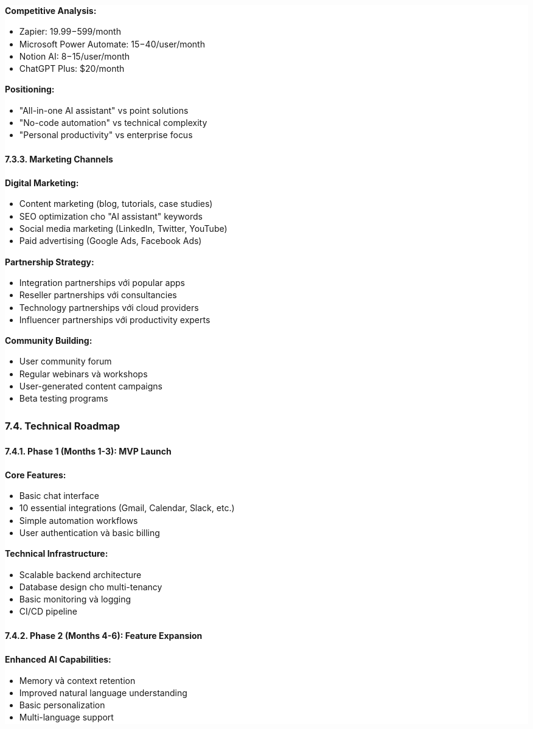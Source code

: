 **Competitive Analysis:**
- Zapier: $19.99-$599/month
- Microsoft Power Automate: $15-$40/user/month
- Notion AI: $8-$15/user/month
- ChatGPT Plus: $20/month

**Positioning:**
- "All-in-one AI assistant" vs point solutions
- "No-code automation" vs technical complexity
- "Personal productivity" vs enterprise focus

#### 7.3.3. Marketing Channels

**Digital Marketing:**
- Content marketing (blog, tutorials, case studies)
- SEO optimization cho "AI assistant" keywords
- Social media marketing (LinkedIn, Twitter, YouTube)
- Paid advertising (Google Ads, Facebook Ads)

**Partnership Strategy:**
- Integration partnerships với popular apps
- Reseller partnerships với consultancies
- Technology partnerships với cloud providers
- Influencer partnerships với productivity experts

**Community Building:**
- User community forum
- Regular webinars và workshops
- User-generated content campaigns
- Beta testing programs

### 7.4. Technical Roadmap

#### 7.4.1. Phase 1 (Months 1-3): MVP Launch

**Core Features:**
- Basic chat interface
- 10 essential integrations (Gmail, Calendar, Slack, etc.)
- Simple automation workflows
- User authentication và basic billing

**Technical Infrastructure:**
- Scalable backend architecture
- Database design cho multi-tenancy
- Basic monitoring và logging
- CI/CD pipeline

#### 7.4.2. Phase 2 (Months 4-6): Feature Expansion

**Enhanced AI Capabilities:**
- Memory và context retention
- Improved natural language understanding
- Basic personalization
- Multi-language support
